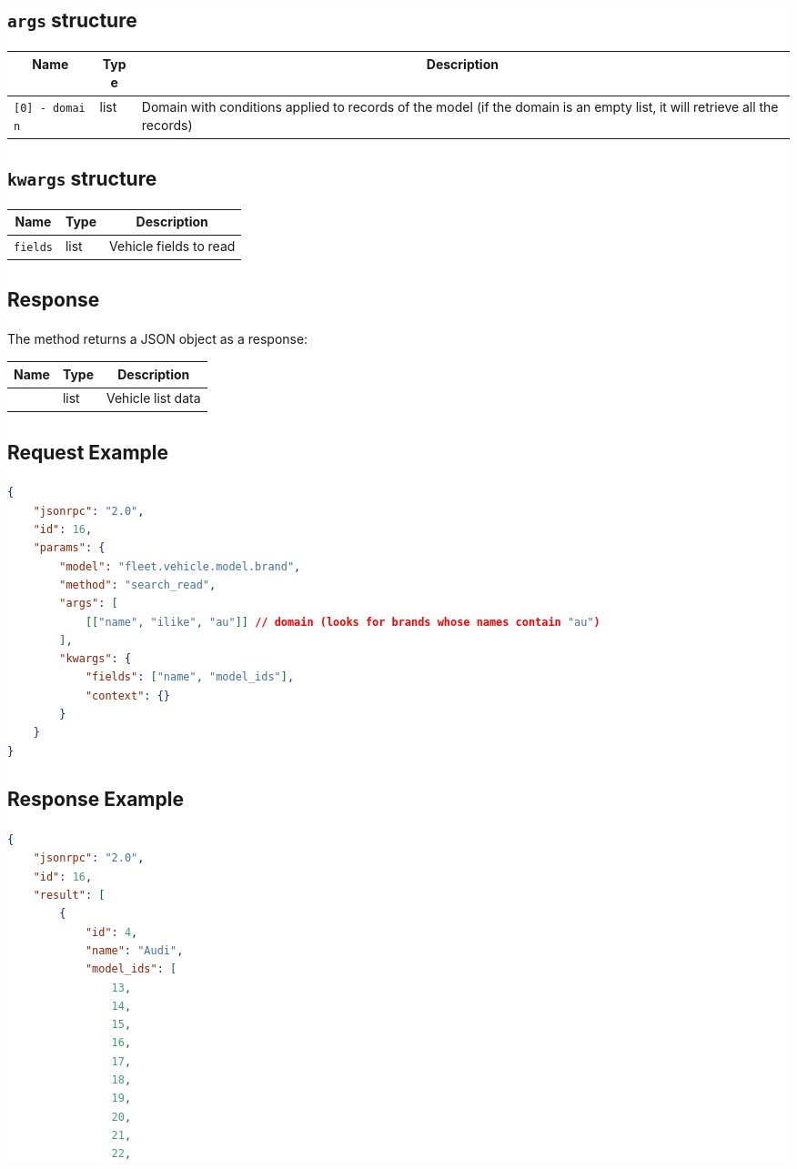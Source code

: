 ## `args` structure

| Name                   | Type    | Description                                                             |
|------------------------|---------|-------------------------------------------------------------------------|
| `[0] - domain`            | list    | Domain with conditions applied to records of the model (if the domain is an empty list, it will retrieve all the records)  |

## `kwargs` structure

| Name                   | Type    | Description                                                            |
|------------------------|---------|------------------------------------------------------------------------|
| `fields`               | list    | Vehicle fields to read                                                 |

## Response

The method returns a JSON object as a response:

| Name                 | Type    | Description                                                              |
|----------------------|---------|--------------------------------------------------------------------------|
|                      | list    | Vehicle list data                                                        |

## Request Example

```json
{
    "jsonrpc": "2.0",
    "id": 16,
    "params": {
        "model": "fleet.vehicle.model.brand",
        "method": "search_read",
        "args": [
            [["name", "ilike", "au"]] // domain (looks for brands whose names contain "au")
        ],
        "kwargs": {
            "fields": ["name", "model_ids"],
            "context": {}
        }
    }
}
```

## Response Example

```json
{
    "jsonrpc": "2.0",
    "id": 16,
    "result": [
        {
            "id": 4,
            "name": "Audi",
            "model_ids": [
                13,
                14,
                15,
                16,
                17,
                18,
                19,
                20,
                21,
                22,
```